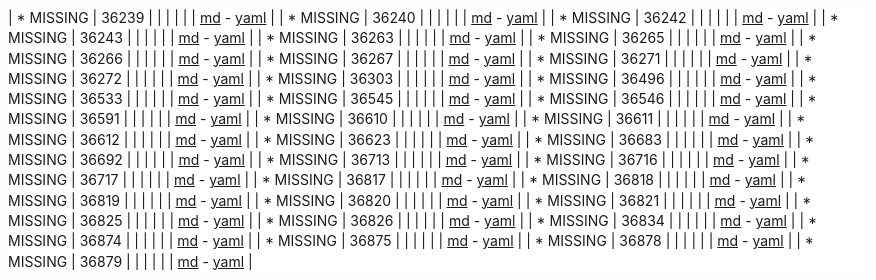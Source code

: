 | * MISSING | 36239 |  |  |  |  |  | [md](../markdown/36239-transcript.md) - [yaml](../yaml/36239-transcript.yml) |
| * MISSING | 36240 |  |  |  |  |  | [md](../markdown/36240-transcript.md) - [yaml](../yaml/36240-transcript.yml) |
| * MISSING | 36242 |  |  |  |  |  | [md](../markdown/36242-transcript.md) - [yaml](../yaml/36242-transcript.yml) |
| * MISSING | 36243 |  |  |  |  |  | [md](../markdown/36243-transcript.md) - [yaml](../yaml/36243-transcript.yml) |
| * MISSING | 36263 |  |  |  |  |  | [md](../markdown/36263-transcript.md) - [yaml](../yaml/36263-transcript.yml) |
| * MISSING | 36265 |  |  |  |  |  | [md](../markdown/36265-transcript.md) - [yaml](../yaml/36265-transcript.yml) |
| * MISSING | 36266 |  |  |  |  |  | [md](../markdown/36266-transcript.md) - [yaml](../yaml/36266-transcript.yml) |
| * MISSING | 36267 |  |  |  |  |  | [md](../markdown/36267-transcript.md) - [yaml](../yaml/36267-transcript.yml) |
| * MISSING | 36271 |  |  |  |  |  | [md](../markdown/36271-transcript.md) - [yaml](../yaml/36271-transcript.yml) |
| * MISSING | 36272 |  |  |  |  |  | [md](../markdown/36272-transcript.md) - [yaml](../yaml/36272-transcript.yml) |
| * MISSING | 36303 |  |  |  |  |  | [md](../markdown/36303-transcript.md) - [yaml](../yaml/36303-transcript.yml) |
| * MISSING | 36496 |  |  |  |  |  | [md](../markdown/36496-transcript.md) - [yaml](../yaml/36496-transcript.yml) |
| * MISSING | 36533 |  |  |  |  |  | [md](../markdown/36533-transcript.md) - [yaml](../yaml/36533-transcript.yml) |
| * MISSING | 36545 |  |  |  |  |  | [md](../markdown/36545-transcript.md) - [yaml](../yaml/36545-transcript.yml) |
| * MISSING | 36546 |  |  |  |  |  | [md](../markdown/36546-transcript.md) - [yaml](../yaml/36546-transcript.yml) |
| * MISSING | 36591 |  |  |  |  |  | [md](../markdown/36591-transcript.md) - [yaml](../yaml/36591-transcript.yml) |
| * MISSING | 36610 |  |  |  |  |  | [md](../markdown/36610-transcript.md) - [yaml](../yaml/36610-transcript.yml) |
| * MISSING | 36611 |  |  |  |  |  | [md](../markdown/36611-transcript.md) - [yaml](../yaml/36611-transcript.yml) |
| * MISSING | 36612 |  |  |  |  |  | [md](../markdown/36612-transcript.md) - [yaml](../yaml/36612-transcript.yml) |
| * MISSING | 36623 |  |  |  |  |  | [md](../markdown/36623-transcript.md) - [yaml](../yaml/36623-transcript.yml) |
| * MISSING | 36683 |  |  |  |  |  | [md](../markdown/36683-transcript.md) - [yaml](../yaml/36683-transcript.yml) |
| * MISSING | 36692 |  |  |  |  |  | [md](../markdown/36692-transcript.md) - [yaml](../yaml/36692-transcript.yml) |
| * MISSING | 36713 |  |  |  |  |  | [md](../markdown/36713-transcript.md) - [yaml](../yaml/36713-transcript.yml) |
| * MISSING | 36716 |  |  |  |  |  | [md](../markdown/36716-transcript.md) - [yaml](../yaml/36716-transcript.yml) |
| * MISSING | 36717 |  |  |  |  |  | [md](../markdown/36717-transcript.md) - [yaml](../yaml/36717-transcript.yml) |
| * MISSING | 36817 |  |  |  |  |  | [md](../markdown/36817-transcript.md) - [yaml](../yaml/36817-transcript.yml) |
| * MISSING | 36818 |  |  |  |  |  | [md](../markdown/36818-transcript.md) - [yaml](../yaml/36818-transcript.yml) |
| * MISSING | 36819 |  |  |  |  |  | [md](../markdown/36819-transcript.md) - [yaml](../yaml/36819-transcript.yml) |
| * MISSING | 36820 |  |  |  |  |  | [md](../markdown/36820-transcript.md) - [yaml](../yaml/36820-transcript.yml) |
| * MISSING | 36821 |  |  |  |  |  | [md](../markdown/36821-transcript.md) - [yaml](../yaml/36821-transcript.yml) |
| * MISSING | 36825 |  |  |  |  |  | [md](../markdown/36825-transcript.md) - [yaml](../yaml/36825-transcript.yml) |
| * MISSING | 36826 |  |  |  |  |  | [md](../markdown/36826-transcript.md) - [yaml](../yaml/36826-transcript.yml) |
| * MISSING | 36834 |  |  |  |  |  | [md](../markdown/36834-transcript.md) - [yaml](../yaml/36834-transcript.yml) |
| * MISSING | 36874 |  |  |  |  |  | [md](../markdown/36874-transcript.md) - [yaml](../yaml/36874-transcript.yml) |
| * MISSING | 36875 |  |  |  |  |  | [md](../markdown/36875-transcript.md) - [yaml](../yaml/36875-transcript.yml) |
| * MISSING | 36878 |  |  |  |  |  | [md](../markdown/36878-transcript.md) - [yaml](../yaml/36878-transcript.yml) |
| * MISSING | 36879 |  |  |  |  |  | [md](../markdown/36879-transcript.md) - [yaml](../yaml/36879-transcript.yml) |